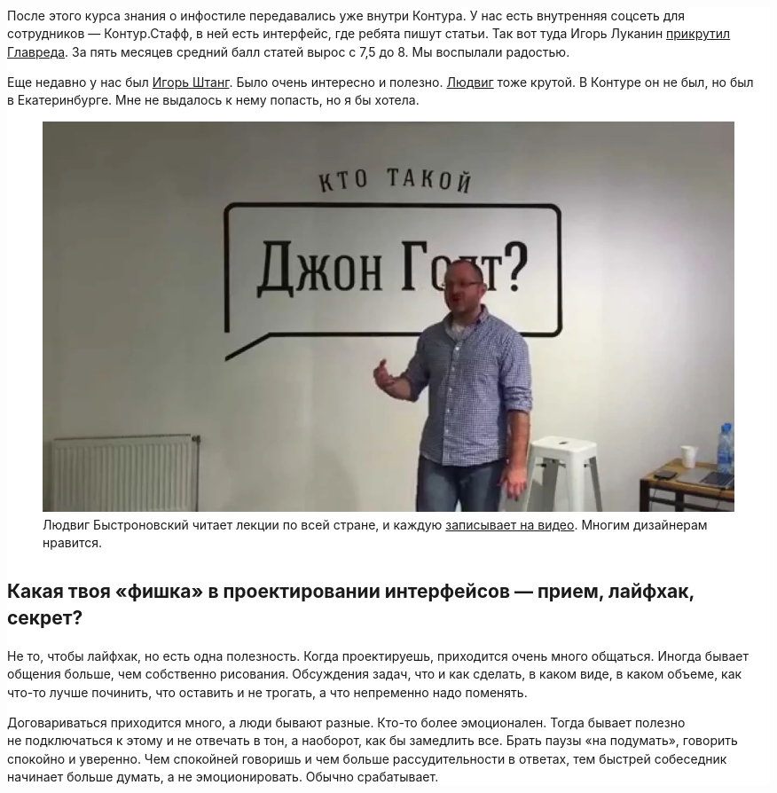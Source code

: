 После этого курса знания о инфостиле передавались уже внутри Контура. У нас есть внутренняя соцсеть для сотрудников — Контур.Стафф, в ней есть интерфейс, где ребята пишут статьи. Так вот туда Игорь Луканин [прикрутил Главреда](https://medium.com/@igorlukanin/43d04ef9d). За пять месяцев средний балл статей вырос с 7,5 до 8. Мы воспылали радостью.

Еще недавно у нас был [Игорь Штанг](http://nobelfaik.livejournal.com/). Было очень интересно и полезно. [Людвиг](http://ludwigbistronovsky.ru/waves/) тоже крутой. В Контуре он не был, но был в Екатеринбурге. Мне не выдалось к нему попасть, но я бы хотела.

<figure>
    <img alt="Людвиг Быстроновский" src="oromanova-ludwig.jpg">
    <figcaption>Людвиг Быстроновский читает лекции по всей стране, и каждую <a href="http://ludwigbistronovsky.ru/lectures/">записывает на видео</a>. Многим дизайнерам нравится.</figcaption>
</figure>

## Какая твоя «фишка» в проектировании интерфейсов — прием, лайфхак, секрет?

Не то, чтобы лайфхак, но есть одна полезность. Когда проектируешь, приходится очень много общаться. Иногда бывает общения больше, чем собственно рисования. Обсуждения задач, что и как сделать, в каком виде, в каком объеме, как что-то лучше починить, что оставить и не трогать, а что непременно надо поменять.

Договариваться приходится много, а люди бывают разные. Кто-то более эмоционален. Тогда бывает полезно не подключаться к этому и не отвечать в тон, а наоборот, как бы замедлить все. Брать паузы «на подумать», говорить спокойно и уверенно. Чем спокойней говоришь и чем больше рассудительности в ответах, тем быстрей собеседник начинает больше думать, а не эмоционировать. Обычно срабатывает.
